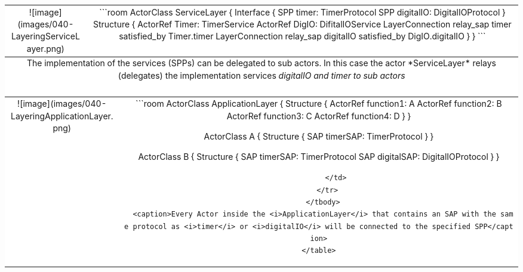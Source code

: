 <table style="vertical-align: middle;text-align: center;caption-side: bottom;" class="table">
	<tbody>
	<tr>
		<td>![image](images/040-LayeringServiceLayer.png)</td>
		<td>
```room
ActorClass ServiceLayer {
	Interface {
		SPP timer: TimerProtocol
		SPP digitalIO: DigitalIOProtocol
	}
	Structure {
		ActorRef Timer: TimerService
		ActorRef DigIO: DifitalIOService
		LayerConnection relay_sap timer satisfied_by Timer.timer
		LayerConnection relay_sap digitalIO satisfied_by DigIO.digitalIO
	}
}
```
		</td>
	</tr>
	</tbody>
	<caption>The implementation of the services (SPPs) can be delegated to sub actors. In this case the actor *ServiceLayer* relays (delegates) the implementation services <i>digitalIO<Ii> and <i>timer</i> to sub actors</caption>
</table>
<table style="vertical-align: middle;text-align: center;caption-side: bottom;" class="table">
	<tbody>
	<tr>
		<td>![image](images/040-LayeringApplicationLayer.png)</td>
		<td>
```room
ActorClass ApplicationLayer {
	Structure {
		ActorRef function1: A
		ActorRef function2: B
		ActorRef function3: C
		ActorRef function4: D
	}
}

ActorClass A {
	Structure {
		SAP timerSAP: TimerProtocol
	}
}

ActorClass B {
	Structure {
		SAP timerSAP: TimerProtocol
		SAP digitalSAP: DigitalIOProtocol
	}
}
```
		</td>
	</tr>
  </tbody>
  <caption>Every Actor inside the <i>ApplicationLayer</i> that contains an SAP with the same protocol as <i>timer</i> or <i>digitalIO</i> will be connected to the specified SPP</caption>
</table>
